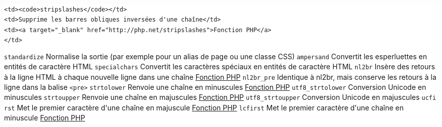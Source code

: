    <td><code>stripslashes</code></td>
    <td>Supprime les barres obliques inversées d'une chaîne</td>
    <td><a target="_blank" href="http://php.net/stripslashes">Fonction PHP</a>
    </td>
</tr>
<tr>
    <td><code>standardize</code></td>
    <td>Normalise la sortie (par exemple pour un alias de page ou une classe 
    CSS)</td>
    <td></td>
</tr>
<tr>
    <td><code>ampersand</code></td>
    <td>Convertit les esperluettes en entités de caractère HTML</td>
    <td></td>
</tr>
<tr>
    <td><code>specialchars</code></td>
    <td>Convertit les caractères spéciaux en entités de caractère HTML</td>
    <td></td>
</tr>
<tr>
    <td><code>nl2br</code></td>
    <td>Insère des retours à la ligne HTML à chaque nouvelle ligne dans une 
    chaîne</td>
    <td><a target="_blank" href="http://php.net/nl2br">Fonction PHP</a></td>
</tr>
<tr>
    <td><code>nl2br_pre</code></td>
    <td>Identique à nl2br, mais conserve les retours à la ligne dans la balise 
    <code>&lt;pre&gt;</code></td>
    <td></td>
</tr>
<tr>
    <td><code>strtolower</code></td>
    <td>Renvoie une chaîne en minuscules</td>
    <td><a target="_blank" href="http://php.net/strtolower">Fonction PHP</a>
    </td>
</tr>
<tr>
    <td><code>utf8_strtolower</code></td>
    <td>Conversion Unicode en minuscules</td>
    <td></td>
</tr>
<tr>
    <td><code>strtoupper</code></td>
    <td>Renvoie une chaîne en majuscules</td>
    <td><a target="_blank" href="http://php.net/strtoupper">Fonction PHP</a>
    </td>
</tr>
<tr>
    <td><code>utf8_strtoupper</code></td>
    <td>Conversion Unicode en majuscules</td>
    <td></td>
</tr>
<tr>
    <td><code>ucfirst</code></td>
    <td>Met le premier caractère d'une chaîne en majuscule</td>
    <td><a target="_blank" href="http://php.net/ucfirst">Fonction PHP</a></td>
</tr>
<tr>
    <td><code>lcfirst</code></td>
    <td>Met le premier caractère d'une chaîne en minuscule</td>
    <td><a target="_blank" href="http://php.net/lcfirst">Fonction PHP</a></td>
